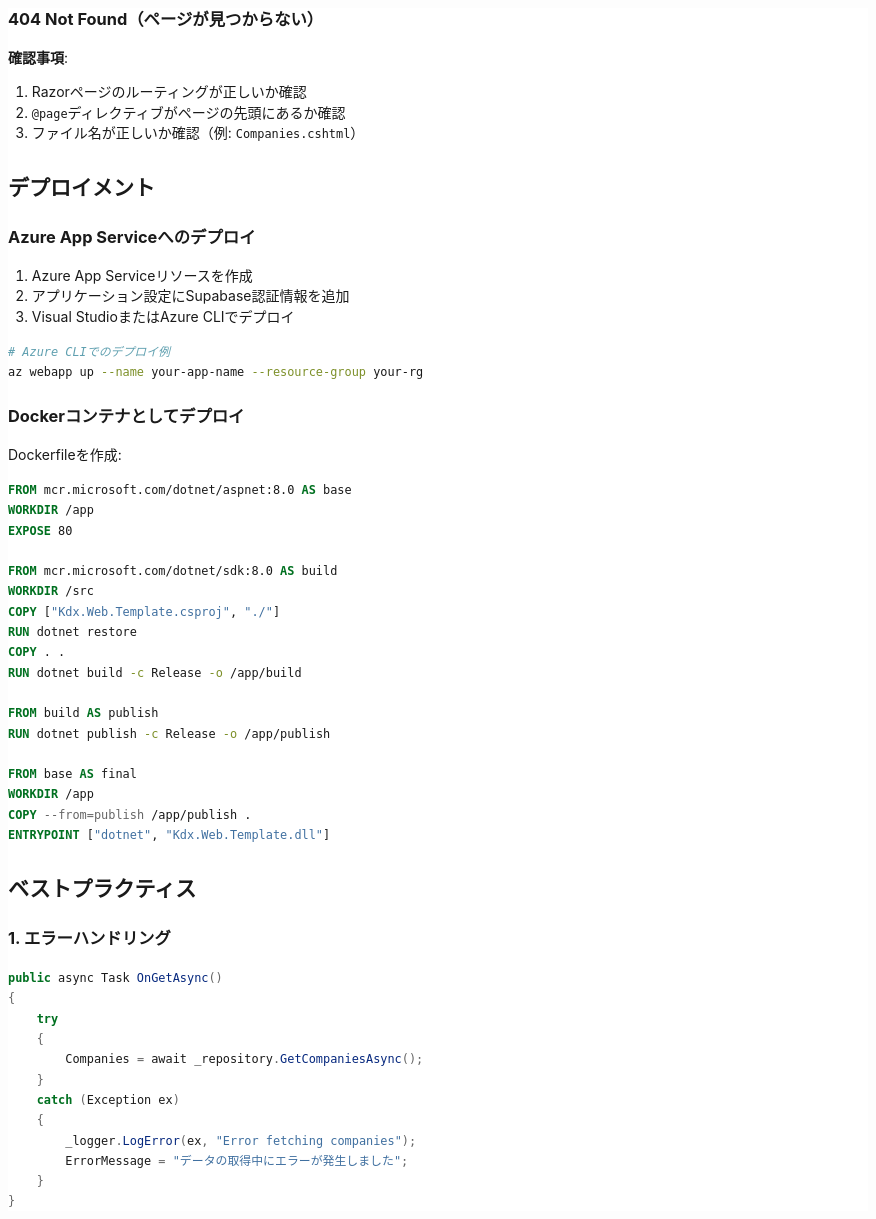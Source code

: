 ### 404 Not Found（ページが見つからない）

**確認事項**:
1. Razorページのルーティングが正しいか確認
2. `@page`ディレクティブがページの先頭にあるか確認
3. ファイル名が正しいか確認（例: `Companies.cshtml`）

## デプロイメント

### Azure App Serviceへのデプロイ

1. Azure App Serviceリソースを作成
2. アプリケーション設定にSupabase認証情報を追加
3. Visual StudioまたはAzure CLIでデプロイ

```bash
# Azure CLIでのデプロイ例
az webapp up --name your-app-name --resource-group your-rg
```

### Dockerコンテナとしてデプロイ

Dockerfileを作成:

```dockerfile
FROM mcr.microsoft.com/dotnet/aspnet:8.0 AS base
WORKDIR /app
EXPOSE 80

FROM mcr.microsoft.com/dotnet/sdk:8.0 AS build
WORKDIR /src
COPY ["Kdx.Web.Template.csproj", "./"]
RUN dotnet restore
COPY . .
RUN dotnet build -c Release -o /app/build

FROM build AS publish
RUN dotnet publish -c Release -o /app/publish

FROM base AS final
WORKDIR /app
COPY --from=publish /app/publish .
ENTRYPOINT ["dotnet", "Kdx.Web.Template.dll"]
```

## ベストプラクティス

### 1. エラーハンドリング

```csharp
public async Task OnGetAsync()
{
    try
    {
        Companies = await _repository.GetCompaniesAsync();
    }
    catch (Exception ex)
    {
        _logger.LogError(ex, "Error fetching companies");
        ErrorMessage = "データの取得中にエラーが発生しました";
    }
}
```
